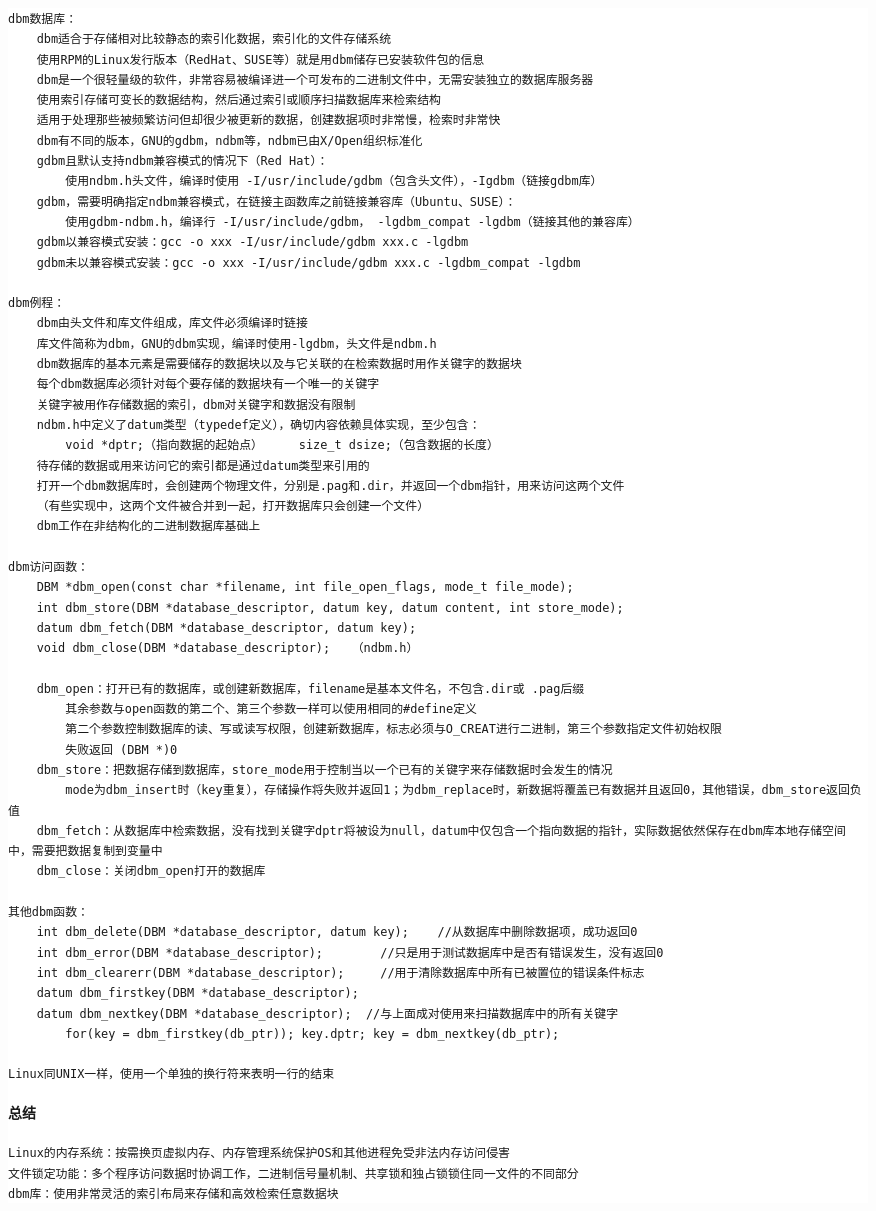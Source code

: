     dbm数据库：
        dbm适合于存储相对比较静态的索引化数据，索引化的文件存储系统
        使用RPM的Linux发行版本（RedHat、SUSE等）就是用dbm储存已安装软件包的信息
        dbm是一个很轻量级的软件，非常容易被编译进一个可发布的二进制文件中，无需安装独立的数据库服务器
        使用索引存储可变长的数据结构，然后通过索引或顺序扫描数据库来检索结构
        适用于处理那些被频繁访问但却很少被更新的数据，创建数据项时非常慢，检索时非常快
        dbm有不同的版本，GNU的gdbm，ndbm等，ndbm已由X/Open组织标准化
        gdbm且默认支持ndbm兼容模式的情况下（Red Hat）：
            使用ndbm.h头文件，编译时使用 -I/usr/include/gdbm（包含头文件），-Igdbm（链接gdbm库）
        gdbm，需要明确指定ndbm兼容模式，在链接主函数库之前链接兼容库（Ubuntu、SUSE）：
            使用gdbm-ndbm.h，编译行 -I/usr/include/gdbm， -lgdbm_compat -lgdbm（链接其他的兼容库）
        gdbm以兼容模式安装：gcc -o xxx -I/usr/include/gdbm xxx.c -lgdbm
        gdbm未以兼容模式安装：gcc -o xxx -I/usr/include/gdbm xxx.c -lgdbm_compat -lgdbm
    
    dbm例程：
        dbm由头文件和库文件组成，库文件必须编译时链接
        库文件简称为dbm，GNU的dbm实现，编译时使用-lgdbm，头文件是ndbm.h
        dbm数据库的基本元素是需要储存的数据块以及与它关联的在检索数据时用作关键字的数据块
        每个dbm数据库必须针对每个要存储的数据块有一个唯一的关键字
        关键字被用作存储数据的索引，dbm对关键字和数据没有限制
        ndbm.h中定义了datum类型（typedef定义），确切内容依赖具体实现，至少包含：
            void *dptr;（指向数据的起始点）     size_t dsize;（包含数据的长度）
        待存储的数据或用来访问它的索引都是通过datum类型来引用的
        打开一个dbm数据库时，会创建两个物理文件，分别是.pag和.dir，并返回一个dbm指针，用来访问这两个文件
        （有些实现中，这两个文件被合并到一起，打开数据库只会创建一个文件）
        dbm工作在非结构化的二进制数据库基础上
    
    dbm访问函数：
        DBM *dbm_open(const char *filename, int file_open_flags, mode_t file_mode);
        int dbm_store(DBM *database_descriptor, datum key, datum content, int store_mode);
        datum dbm_fetch(DBM *database_descriptor, datum key);
        void dbm_close(DBM *database_descriptor);   （ndbm.h）
        
        dbm_open：打开已有的数据库，或创建新数据库，filename是基本文件名，不包含.dir或 .pag后缀
            其余参数与open函数的第二个、第三个参数一样可以使用相同的#define定义
            第二个参数控制数据库的读、写或读写权限，创建新数据库，标志必须与O_CREAT进行二进制，第三个参数指定文件初始权限
            失败返回 (DBM *)0
        dbm_store：把数据存储到数据库，store_mode用于控制当以一个已有的关键字来存储数据时会发生的情况
            mode为dbm_insert时（key重复），存储操作将失败并返回1；为dbm_replace时，新数据将覆盖已有数据并且返回0，其他错误，dbm_store返回负值
        dbm_fetch：从数据库中检索数据，没有找到关键字dptr将被设为null，datum中仅包含一个指向数据的指针，实际数据依然保存在dbm库本地存储空间中，需要把数据复制到变量中
        dbm_close：关闭dbm_open打开的数据库
    
    其他dbm函数：
        int dbm_delete(DBM *database_descriptor, datum key);    //从数据库中删除数据项，成功返回0
        int dbm_error(DBM *database_descriptor);        //只是用于测试数据库中是否有错误发生，没有返回0
        int dbm_clearerr(DBM *database_descriptor);     //用于清除数据库中所有已被置位的错误条件标志
        datum dbm_firstkey(DBM *database_descriptor);   
        datum dbm_nextkey(DBM *database_descriptor);  //与上面成对使用来扫描数据库中的所有关键字
            for(key = dbm_firstkey(db_ptr)); key.dptr; key = dbm_nextkey(db_ptr);
    
    Linux同UNIX一样，使用一个单独的换行符来表明一行的结束

#### 总结

    Linux的内存系统：按需换页虚拟内存、内存管理系统保护OS和其他进程免受非法内存访问侵害
    文件锁定功能：多个程序访问数据时协调工作，二进制信号量机制、共享锁和独占锁锁住同一文件的不同部分
    dbm库：使用非常灵活的索引布局来存储和高效检索任意数据块